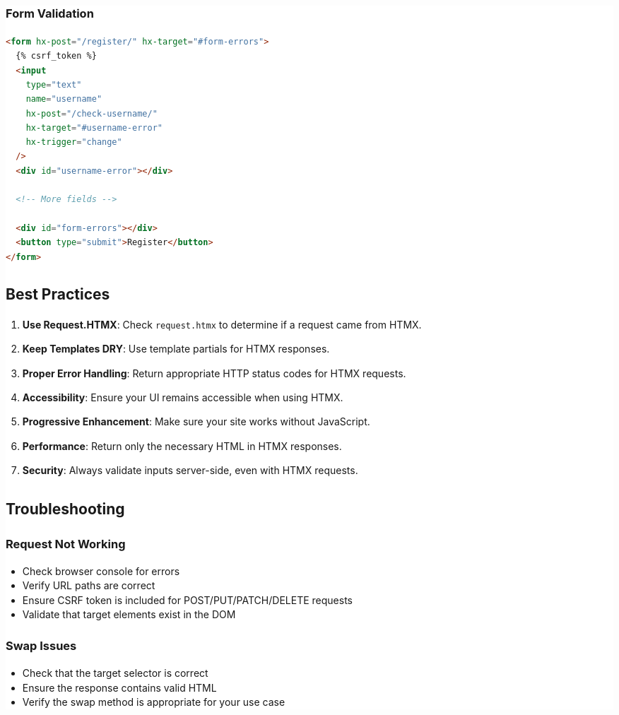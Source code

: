 ### Form Validation

```html
<form hx-post="/register/" hx-target="#form-errors">
  {% csrf_token %}
  <input
    type="text"
    name="username"
    hx-post="/check-username/"
    hx-target="#username-error"
    hx-trigger="change"
  />
  <div id="username-error"></div>

  <!-- More fields -->

  <div id="form-errors"></div>
  <button type="submit">Register</button>
</form>
```

## Best Practices

1. **Use Request.HTMX**: Check `request.htmx` to determine
   if a request came from HTMX.

2. **Keep Templates DRY**: Use template partials for HTMX responses.

3. **Proper Error Handling**: Return appropriate HTTP status codes
   for HTMX requests.

4. **Accessibility**: Ensure your UI remains accessible when using HTMX.

5. **Progressive Enhancement**: Make sure your site works without JavaScript.

6. **Performance**: Return only the necessary HTML in HTMX responses.

7. **Security**: Always validate inputs server-side, even with HTMX requests.

## Troubleshooting

### Request Not Working

- Check browser console for errors
- Verify URL paths are correct
- Ensure CSRF token is included for POST/PUT/PATCH/DELETE requests
- Validate that target elements exist in the DOM

### Swap Issues

- Check that the target selector is correct
- Ensure the response contains valid HTML
- Verify the swap method is appropriate for your use case
